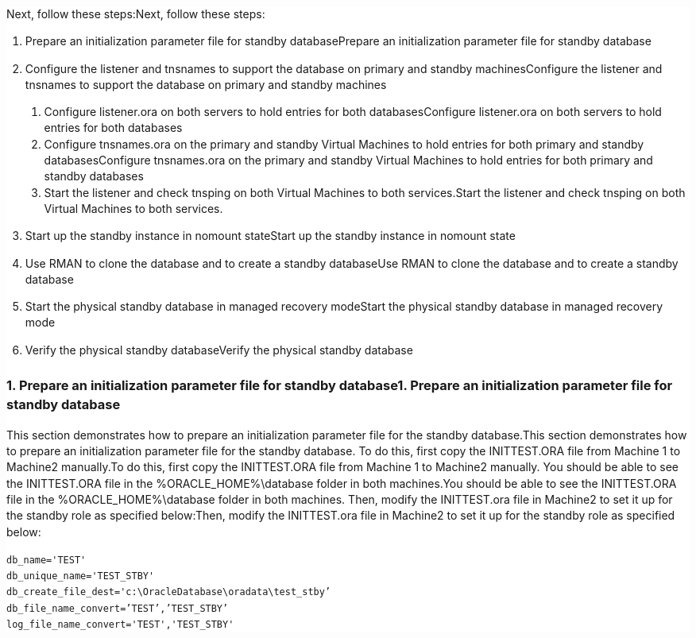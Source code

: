 <span data-ttu-id="7e433-253">Next, follow these steps:</span><span class="sxs-lookup"><span data-stu-id="7e433-253">Next, follow these steps:</span></span>

1. <span data-ttu-id="7e433-254">Prepare an initialization parameter file for standby database</span><span class="sxs-lookup"><span data-stu-id="7e433-254">Prepare an initialization parameter file for standby database</span></span>
2. <span data-ttu-id="7e433-255">Configure the listener and tnsnames to support the database on primary and standby machines</span><span class="sxs-lookup"><span data-stu-id="7e433-255">Configure the listener and tnsnames to support the database on primary and standby machines</span></span>
   
   1. <span data-ttu-id="7e433-256">Configure listener.ora on both servers to hold entries for both databases</span><span class="sxs-lookup"><span data-stu-id="7e433-256">Configure listener.ora on both servers to hold entries for both databases</span></span>
   2. <span data-ttu-id="7e433-257">Configure tnsnames.ora on the primary and standby Virtual Machines to hold entries for both primary and standby databases</span><span class="sxs-lookup"><span data-stu-id="7e433-257">Configure tnsnames.ora on the primary and standby Virtual Machines to hold entries for both primary and standby databases</span></span>
   3. <span data-ttu-id="7e433-258">Start the listener and check tnsping on both Virtual Machines to both services.</span><span class="sxs-lookup"><span data-stu-id="7e433-258">Start the listener and check tnsping on both Virtual Machines to both services.</span></span>
3. <span data-ttu-id="7e433-259">Start up the standby instance in nomount state</span><span class="sxs-lookup"><span data-stu-id="7e433-259">Start up the standby instance in nomount state</span></span>
4. <span data-ttu-id="7e433-260">Use RMAN to clone the database and to create a standby database</span><span class="sxs-lookup"><span data-stu-id="7e433-260">Use RMAN to clone the database and to create a standby database</span></span>
5. <span data-ttu-id="7e433-261">Start the physical standby database in managed recovery mode</span><span class="sxs-lookup"><span data-stu-id="7e433-261">Start the physical standby database in managed recovery mode</span></span>
6. <span data-ttu-id="7e433-262">Verify the physical standby database</span><span class="sxs-lookup"><span data-stu-id="7e433-262">Verify the physical standby database</span></span>

### <a name="1-prepare-an-initialization-parameter-file-for-standby-database"></a><span data-ttu-id="7e433-263">1. Prepare an initialization parameter file for standby database</span><span class="sxs-lookup"><span data-stu-id="7e433-263">1. Prepare an initialization parameter file for standby database</span></span>
<span data-ttu-id="7e433-264">This section demonstrates how to prepare an initialization parameter file for the standby database.</span><span class="sxs-lookup"><span data-stu-id="7e433-264">This section demonstrates how to prepare an initialization parameter file for the standby database.</span></span> <span data-ttu-id="7e433-265">To do this, first copy the INITTEST.ORA file from Machine 1 to Machine2 manually.</span><span class="sxs-lookup"><span data-stu-id="7e433-265">To do this, first copy the INITTEST.ORA file from Machine 1 to Machine2 manually.</span></span> <span data-ttu-id="7e433-266">You should be able to see the INITTEST.ORA file in the %ORACLE\_HOME%\\database folder in both machines.</span><span class="sxs-lookup"><span data-stu-id="7e433-266">You should be able to see the INITTEST.ORA file in the %ORACLE\_HOME%\\database folder in both machines.</span></span> <span data-ttu-id="7e433-267">Then, modify the INITTEST.ora file in Machine2 to set it up for the standby role as specified below:</span><span class="sxs-lookup"><span data-stu-id="7e433-267">Then, modify the INITTEST.ora file in Machine2 to set it up for the standby role as specified below:</span></span>

    db_name='TEST'
    db_unique_name='TEST_STBY'
    db_create_file_dest='c:\OracleDatabase\oradata\test_stby’
    db_file_name_convert=’TEST’,’TEST_STBY’
    log_file_name_convert='TEST','TEST_STBY'
